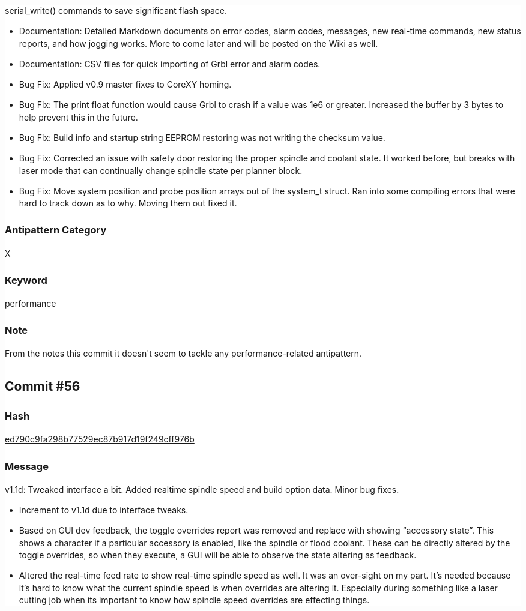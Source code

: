 serial_write() commands to save significant flash space.

- Documentation: Detailed Markdown documents on error codes, alarm
codes, messages, new real-time commands, new status reports, and how
jogging works. More to come later and will be posted on the Wiki as
well.
- Documentation: CSV files for quick importing of Grbl error and alarm
codes.

- Bug Fix: Applied v0.9 master fixes to CoreXY homing.
- Bug Fix: The print float function would cause Grbl to crash if a
value was 1e6 or greater. Increased the buffer by 3 bytes to help
prevent this in the future.
- Bug Fix: Build info and startup string EEPROM restoring was not
writing the checksum value.
- Bug Fix: Corrected an issue with safety door restoring the proper
spindle and coolant state. It worked before, but breaks with laser mode
that can continually change spindle state per planner block.
- Bug Fix: Move system position and probe position arrays out of the
system_t struct. Ran into some compiling errors that were hard to track
down as to why. Moving them out fixed it.
### Antipattern Category
X
### Keyword
performance
### Note
From the notes this commit it doesn't seem to tackle any performance-related antipattern.

## Commit #56
### Hash
[ed790c9fa298b77529ec87b917d19f249cff976b](https://github.com/gnea/grbl/commit/ed790c9fa298b77529ec87b917d19f249cff976b)

### Message
v1.1d: Tweaked interface a bit. Added realtime spindle speed and build option data. Minor bug fixes.

- Increment to v1.1d due to interface tweaks.

- Based on GUI dev feedback, the toggle overrides report was removed
and replace with showing “accessory state”. This shows a character if a
particular accessory is enabled, like the spindle or flood coolant.
These can be directly altered by the toggle overrides, so when they
execute, a GUI will be able to observe the state altering as feedback.

- Altered the real-time feed rate to show real-time spindle speed as
well. It was an over-sight on my part. It’s needed because it’s hard to
know what the current spindle speed is when overrides are altering it.
Especially during something like a laser cutting job when its important
to know how spindle speed overrides are effecting things.
